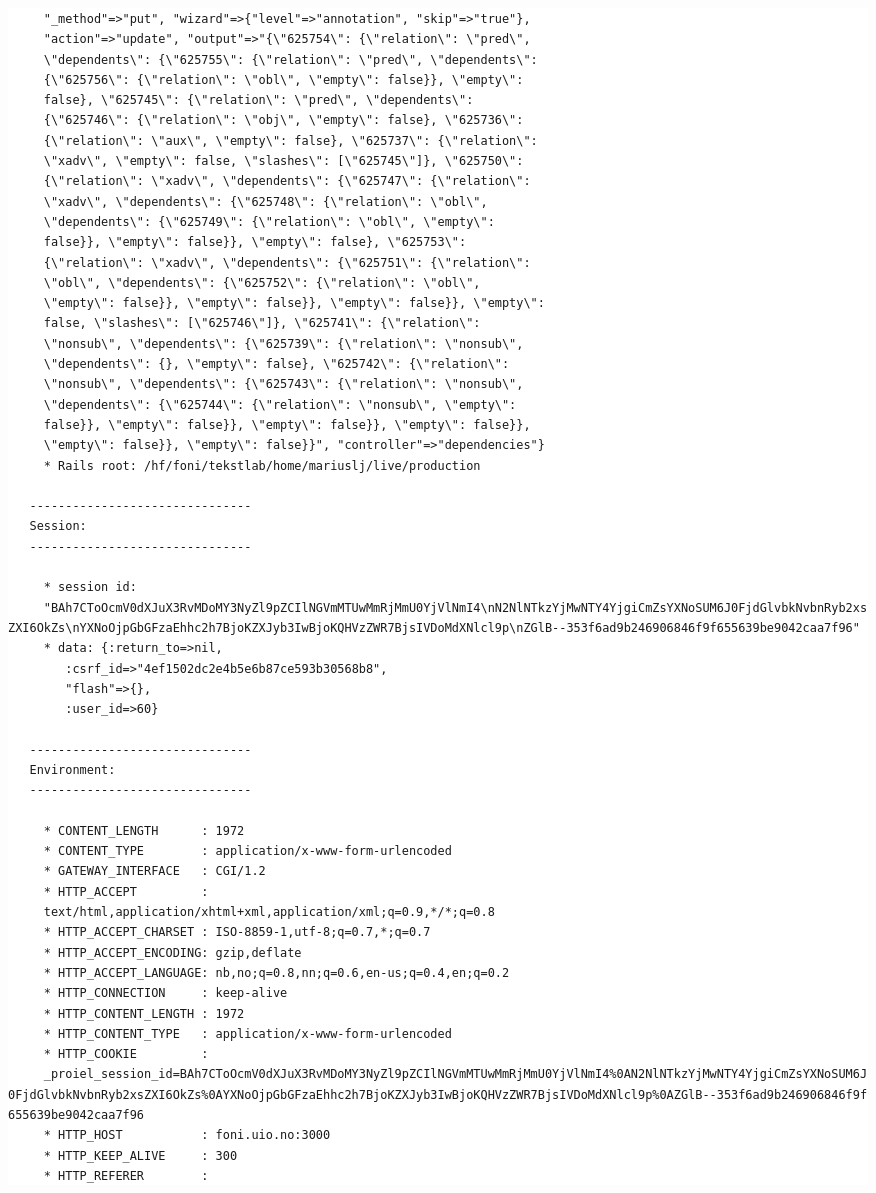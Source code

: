 ~~~
     "_method"=>"put", "wizard"=>{"level"=>"annotation", "skip"=>"true"},
     "action"=>"update", "output"=>"{\"625754\": {\"relation\": \"pred\",
     \"dependents\": {\"625755\": {\"relation\": \"pred\", \"dependents\":
     {\"625756\": {\"relation\": \"obl\", \"empty\": false}}, \"empty\":
     false}, \"625745\": {\"relation\": \"pred\", \"dependents\":
     {\"625746\": {\"relation\": \"obj\", \"empty\": false}, \"625736\":
     {\"relation\": \"aux\", \"empty\": false}, \"625737\": {\"relation\":
     \"xadv\", \"empty\": false, \"slashes\": [\"625745\"]}, \"625750\":
     {\"relation\": \"xadv\", \"dependents\": {\"625747\": {\"relation\":
     \"xadv\", \"dependents\": {\"625748\": {\"relation\": \"obl\",
     \"dependents\": {\"625749\": {\"relation\": \"obl\", \"empty\":
     false}}, \"empty\": false}}, \"empty\": false}, \"625753\":
     {\"relation\": \"xadv\", \"dependents\": {\"625751\": {\"relation\":
     \"obl\", \"dependents\": {\"625752\": {\"relation\": \"obl\",
     \"empty\": false}}, \"empty\": false}}, \"empty\": false}}, \"empty\":
     false, \"slashes\": [\"625746\"]}, \"625741\": {\"relation\":
     \"nonsub\", \"dependents\": {\"625739\": {\"relation\": \"nonsub\",
     \"dependents\": {}, \"empty\": false}, \"625742\": {\"relation\":
     \"nonsub\", \"dependents\": {\"625743\": {\"relation\": \"nonsub\",
     \"dependents\": {\"625744\": {\"relation\": \"nonsub\", \"empty\":
     false}}, \"empty\": false}}, \"empty\": false}}, \"empty\": false}},
     \"empty\": false}}, \"empty\": false}}", "controller"=>"dependencies"}
     * Rails root: /hf/foni/tekstlab/home/mariuslj/live/production
   
   -------------------------------
   Session:
   -------------------------------
   
     * session id:
     "BAh7CToOcmV0dXJuX3RvMDoMY3NyZl9pZCIlNGVmMTUwMmRjMmU0YjVlNmI4\nN2NlNTkzYjMwNTY4YjgiCmZsYXNoSUM6J0FjdGlvbkNvbnRyb2xsZXI6OkZs\nYXNoOjpGbGFzaEhhc2h7BjoKZXJyb3IwBjoKQHVzZWR7BjsIVDoMdXNlcl9p\nZGlB--353f6ad9b246906846f9f655639be9042caa7f96"
     * data: {:return_to=>nil,
        :csrf_id=>"4ef1502dc2e4b5e6b87ce593b30568b8",
        "flash"=>{},
        :user_id=>60}
   
   -------------------------------
   Environment:
   -------------------------------
   
     * CONTENT_LENGTH      : 1972
     * CONTENT_TYPE        : application/x-www-form-urlencoded
     * GATEWAY_INTERFACE   : CGI/1.2
     * HTTP_ACCEPT         :
     text/html,application/xhtml+xml,application/xml;q=0.9,*/*;q=0.8
     * HTTP_ACCEPT_CHARSET : ISO-8859-1,utf-8;q=0.7,*;q=0.7
     * HTTP_ACCEPT_ENCODING: gzip,deflate
     * HTTP_ACCEPT_LANGUAGE: nb,no;q=0.8,nn;q=0.6,en-us;q=0.4,en;q=0.2
     * HTTP_CONNECTION     : keep-alive
     * HTTP_CONTENT_LENGTH : 1972
     * HTTP_CONTENT_TYPE   : application/x-www-form-urlencoded
     * HTTP_COOKIE         :
     _proiel_session_id=BAh7CToOcmV0dXJuX3RvMDoMY3NyZl9pZCIlNGVmMTUwMmRjMmU0YjVlNmI4%0AN2NlNTkzYjMwNTY4YjgiCmZsYXNoSUM6J0FjdGlvbkNvbnRyb2xsZXI6OkZs%0AYXNoOjpGbGFzaEhhc2h7BjoKZXJyb3IwBjoKQHVzZWR7BjsIVDoMdXNlcl9p%0AZGlB--353f6ad9b246906846f9f655639be9042caa7f96
     * HTTP_HOST           : foni.uio.no:3000
     * HTTP_KEEP_ALIVE     : 300
     * HTTP_REFERER        :
~~~